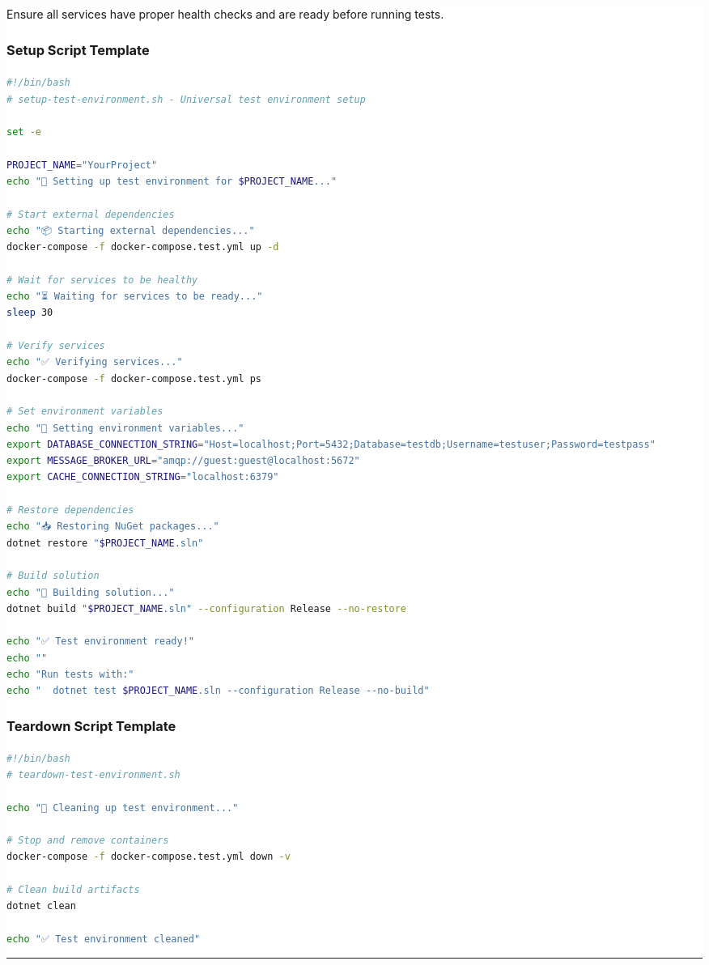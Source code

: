 Ensure all services have proper health checks and are ready before running tests.

### Setup Script Template

```bash
#!/bin/bash
# setup-test-environment.sh - Universal test environment setup

set -e

PROJECT_NAME="YourProject"
echo "🚀 Setting up test environment for $PROJECT_NAME..."

# Start external dependencies
echo "📦 Starting external dependencies..."
docker-compose -f docker-compose.test.yml up -d

# Wait for services to be healthy
echo "⏳ Waiting for services to be ready..."
sleep 30

# Verify services
echo "✅ Verifying services..."
docker-compose -f docker-compose.test.yml ps

# Set environment variables
echo "🔧 Setting environment variables..."
export DATABASE_CONNECTION_STRING="Host=localhost;Port=5432;Database=testdb;Username=testuser;Password=testpass"
export MESSAGE_BROKER_URL="amqp://guest:guest@localhost:5672"
export CACHE_CONNECTION_STRING="localhost:6379"

# Restore dependencies
echo "📥 Restoring NuGet packages..."
dotnet restore "$PROJECT_NAME.sln"

# Build solution
echo "🔨 Building solution..."
dotnet build "$PROJECT_NAME.sln" --configuration Release --no-restore

echo "✅ Test environment ready!"
echo ""
echo "Run tests with:"
echo "  dotnet test $PROJECT_NAME.sln --configuration Release --no-build"
```

### Teardown Script Template

```bash
#!/bin/bash
# teardown-test-environment.sh

echo "🧹 Cleaning up test environment..."

# Stop and remove containers
docker-compose -f docker-compose.test.yml down -v

# Clean build artifacts
dotnet clean

echo "✅ Test environment cleaned"
```

---